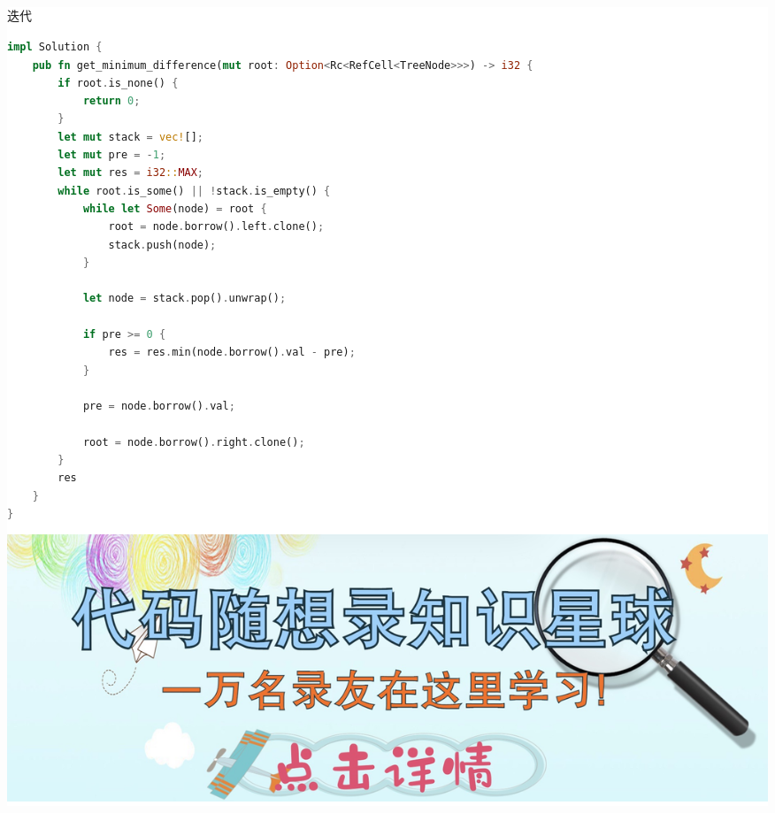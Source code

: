迭代

```rust
impl Solution {
    pub fn get_minimum_difference(mut root: Option<Rc<RefCell<TreeNode>>>) -> i32 {
        if root.is_none() {
            return 0;
        }
        let mut stack = vec![];
        let mut pre = -1;
        let mut res = i32::MAX;
        while root.is_some() || !stack.is_empty() {
            while let Some(node) = root {
                root = node.borrow().left.clone();
                stack.push(node);
            }

            let node = stack.pop().unwrap();

            if pre >= 0 {
                res = res.min(node.borrow().val - pre);
            }

            pre = node.borrow().val;

            root = node.borrow().right.clone();
        }
        res
    }
}
```

<p align="center">
<a href="https://programmercarl.com/other/kstar.html" target="_blank">
  <img src="../pics/网站星球宣传海报.jpg" width="1000"/>
</a>
